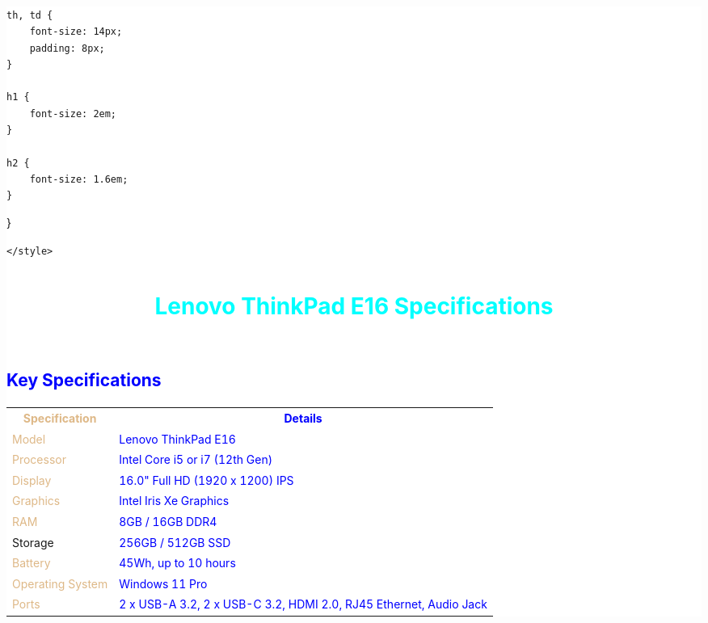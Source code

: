     th, td {
        font-size: 14px;
        padding: 8px;
    }

    h1 {
        font-size: 2em;
    }

    h2 {
        font-size: 1.6em;
    }
}

    </style>
</head>
<body>

<header>
    <h1  style="color: aqua;">Lenovo ThinkPad E16 Specifications</h1>
</header>

<div class="container">
    <h2 style="color: blue;">Key Specifications</h2>
    <table>
        <tr>
            <th style="color: burlywood;">Specification</th>
            <th style="color: blue;">Details</th>
        </tr>
        <tr>
            <td style="color: burlywood;">Model</td>
            <td style="color: blue;">Lenovo ThinkPad E16</td>
        </tr>
        <tr>
            <td style="color: burlywood;">Processor</td>
            <td style="color: blue;">Intel Core i5 or i7 (12th Gen)</td>
        </tr>
        <tr>
            <td style="color: burlywood;">Display</td>
            <td style="color: blue;">16.0" Full HD (1920 x 1200) IPS</td>
        </tr>
        <tr>
            <td style="color: burlywood;">Graphics</td>
            <td style="color: blue;">Intel Iris Xe Graphics</td>
        </tr>
        <tr>
            <td style="color: burlywood;">RAM</td>
            <td style="color: blue;">8GB / 16GB DDR4</td>
        </tr>
        <tr>
            <td><style="color: burlywood;">Storage</td>
            <td style="color: blue;">256GB / 512GB SSD</td>
        </tr>
        <tr>
            <td style="color: burlywood;">Battery</td>
            <td style="color: blue;">45Wh, up to 10 hours</td>
        </tr>
        <tr>
            <td style="color: burlywood;">Operating System</td>
            <td style="color: blue;">Windows 11 Pro</td>
        </tr>
        <tr>
            <td style="color: burlywood;" >Ports</td>
            <td style="color: blue;">2 x USB-A 3.2, 2 x USB-C 3.2, HDMI 2.0, RJ45 Ethernet, Audio Jack</td>
        </tr>
        <tr>